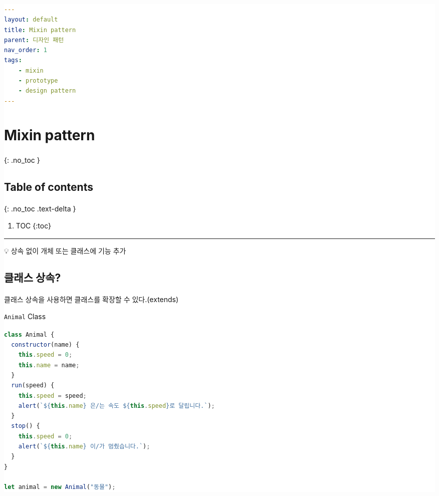 ```yaml
---
layout: default
title: Mixin pattern
parent: 디자인 패턴
nav_order: 1
tags:
    - mixin
    - prototype
    - design pattern
---
```


# Mixin pattern
{: .no_toc }


## Table of contents
{: .no_toc .text-delta }

1. TOC
{:toc}

---

<aside>
💡 상속 없이 개체 또는 클래스에 기능 추가

</aside>

## 클래스 상속?

클래스 상속을 사용하면 클래스를 확장할 수 있다.(extends)

`Animal` Class

```jsx
class Animal {
  constructor(name) {
    this.speed = 0;
    this.name = name;
  }
  run(speed) {
    this.speed = speed;
    alert(`${this.name} 은/는 속도 ${this.speed}로 달립니다.`);
  }
  stop() {
    this.speed = 0;
    alert(`${this.name} 이/가 멈췄습니다.`);
  }
}

let animal = new Animal("동물");
```

